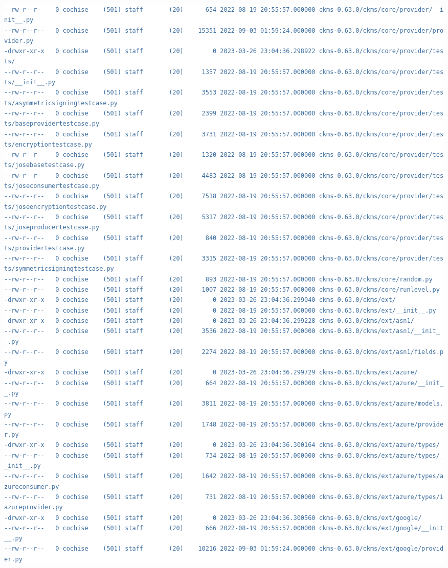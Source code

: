 ```diff
--rw-r--r--   0 cochise    (501) staff       (20)      654 2022-08-19 20:55:57.000000 ckms-0.63.0/ckms/core/provider/__init__.py
--rw-r--r--   0 cochise    (501) staff       (20)    15351 2022-09-03 01:59:24.000000 ckms-0.63.0/ckms/core/provider/provider.py
-drwxr-xr-x   0 cochise    (501) staff       (20)        0 2023-03-26 23:04:36.298922 ckms-0.63.0/ckms/core/provider/tests/
--rw-r--r--   0 cochise    (501) staff       (20)     1357 2022-08-19 20:55:57.000000 ckms-0.63.0/ckms/core/provider/tests/__init__.py
--rw-r--r--   0 cochise    (501) staff       (20)     3553 2022-08-19 20:55:57.000000 ckms-0.63.0/ckms/core/provider/tests/asymmetricsigningtestcase.py
--rw-r--r--   0 cochise    (501) staff       (20)     2399 2022-08-19 20:55:57.000000 ckms-0.63.0/ckms/core/provider/tests/baseprovidertestcase.py
--rw-r--r--   0 cochise    (501) staff       (20)     3731 2022-08-19 20:55:57.000000 ckms-0.63.0/ckms/core/provider/tests/encryptiontestcase.py
--rw-r--r--   0 cochise    (501) staff       (20)     1320 2022-08-19 20:55:57.000000 ckms-0.63.0/ckms/core/provider/tests/josebasetestcase.py
--rw-r--r--   0 cochise    (501) staff       (20)     4483 2022-08-19 20:55:57.000000 ckms-0.63.0/ckms/core/provider/tests/joseconsumertestcase.py
--rw-r--r--   0 cochise    (501) staff       (20)     7518 2022-08-19 20:55:57.000000 ckms-0.63.0/ckms/core/provider/tests/joseencryptiontestcase.py
--rw-r--r--   0 cochise    (501) staff       (20)     5317 2022-08-19 20:55:57.000000 ckms-0.63.0/ckms/core/provider/tests/joseproducertestcase.py
--rw-r--r--   0 cochise    (501) staff       (20)      840 2022-08-19 20:55:57.000000 ckms-0.63.0/ckms/core/provider/tests/providertestcase.py
--rw-r--r--   0 cochise    (501) staff       (20)     3315 2022-08-19 20:55:57.000000 ckms-0.63.0/ckms/core/provider/tests/symmetricsigningtestcase.py
--rw-r--r--   0 cochise    (501) staff       (20)      893 2022-08-19 20:55:57.000000 ckms-0.63.0/ckms/core/random.py
--rw-r--r--   0 cochise    (501) staff       (20)     1007 2022-08-19 20:55:57.000000 ckms-0.63.0/ckms/core/runlevel.py
-drwxr-xr-x   0 cochise    (501) staff       (20)        0 2023-03-26 23:04:36.299040 ckms-0.63.0/ckms/ext/
--rw-r--r--   0 cochise    (501) staff       (20)        0 2022-08-19 20:55:57.000000 ckms-0.63.0/ckms/ext/__init__.py
-drwxr-xr-x   0 cochise    (501) staff       (20)        0 2023-03-26 23:04:36.299228 ckms-0.63.0/ckms/ext/asn1/
--rw-r--r--   0 cochise    (501) staff       (20)     3536 2022-08-19 20:55:57.000000 ckms-0.63.0/ckms/ext/asn1/__init__.py
--rw-r--r--   0 cochise    (501) staff       (20)     2274 2022-08-19 20:55:57.000000 ckms-0.63.0/ckms/ext/asn1/fields.py
-drwxr-xr-x   0 cochise    (501) staff       (20)        0 2023-03-26 23:04:36.299729 ckms-0.63.0/ckms/ext/azure/
--rw-r--r--   0 cochise    (501) staff       (20)      664 2022-08-19 20:55:57.000000 ckms-0.63.0/ckms/ext/azure/__init__.py
--rw-r--r--   0 cochise    (501) staff       (20)     3811 2022-08-19 20:55:57.000000 ckms-0.63.0/ckms/ext/azure/models.py
--rw-r--r--   0 cochise    (501) staff       (20)     1748 2022-08-19 20:55:57.000000 ckms-0.63.0/ckms/ext/azure/provider.py
-drwxr-xr-x   0 cochise    (501) staff       (20)        0 2023-03-26 23:04:36.300164 ckms-0.63.0/ckms/ext/azure/types/
--rw-r--r--   0 cochise    (501) staff       (20)      734 2022-08-19 20:55:57.000000 ckms-0.63.0/ckms/ext/azure/types/__init__.py
--rw-r--r--   0 cochise    (501) staff       (20)     1642 2022-08-19 20:55:57.000000 ckms-0.63.0/ckms/ext/azure/types/azureconsumer.py
--rw-r--r--   0 cochise    (501) staff       (20)      731 2022-08-19 20:55:57.000000 ckms-0.63.0/ckms/ext/azure/types/iazureprovider.py
-drwxr-xr-x   0 cochise    (501) staff       (20)        0 2023-03-26 23:04:36.300560 ckms-0.63.0/ckms/ext/google/
--rw-r--r--   0 cochise    (501) staff       (20)      666 2022-08-19 20:55:57.000000 ckms-0.63.0/ckms/ext/google/__init__.py
--rw-r--r--   0 cochise    (501) staff       (20)    10216 2022-09-03 01:59:24.000000 ckms-0.63.0/ckms/ext/google/provider.py
```